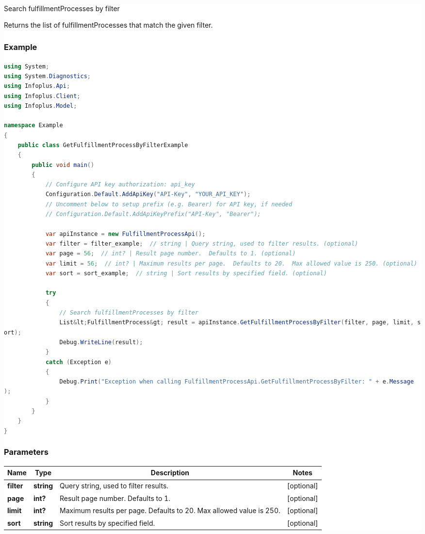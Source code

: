 Search fulfillmentProcesses by filter

Returns the list of fulfillmentProcesses that match the given filter.

### Example
```csharp
using System;
using System.Diagnostics;
using Infoplus.Api;
using Infoplus.Client;
using Infoplus.Model;

namespace Example
{
    public class GetFulfillmentProcessByFilterExample
    {
        public void main()
        {
            // Configure API key authorization: api_key
            Configuration.Default.AddApiKey("API-Key", "YOUR_API_KEY");
            // Uncomment below to setup prefix (e.g. Bearer) for API key, if needed
            // Configuration.Default.AddApiKeyPrefix("API-Key", "Bearer");

            var apiInstance = new FulfillmentProcessApi();
            var filter = filter_example;  // string | Query string, used to filter results. (optional) 
            var page = 56;  // int? | Result page number.  Defaults to 1. (optional) 
            var limit = 56;  // int? | Maximum results per page.  Defaults to 20.  Max allowed value is 250. (optional) 
            var sort = sort_example;  // string | Sort results by specified field. (optional) 

            try
            {
                // Search fulfillmentProcesses by filter
                List&lt;FulfillmentProcess&gt; result = apiInstance.GetFulfillmentProcessByFilter(filter, page, limit, sort);
                Debug.WriteLine(result);
            }
            catch (Exception e)
            {
                Debug.Print("Exception when calling FulfillmentProcessApi.GetFulfillmentProcessByFilter: " + e.Message );
            }
        }
    }
}
```

### Parameters

Name | Type | Description  | Notes
------------- | ------------- | ------------- | -------------
 **filter** | **string**| Query string, used to filter results. | [optional] 
 **page** | **int?**| Result page number.  Defaults to 1. | [optional] 
 **limit** | **int?**| Maximum results per page.  Defaults to 20.  Max allowed value is 250. | [optional] 
 **sort** | **string**| Sort results by specified field. | [optional] 
